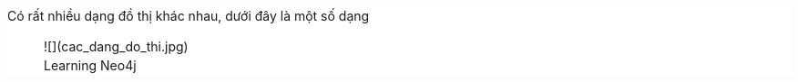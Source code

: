 Có rất nhiều dạng đồ thị khác nhau, dưới đây là một số dạng

<figure>
![](cac_dang_do_thi.jpg)
<figcaption>Learning Neo4j</figcaption>
</figure>
